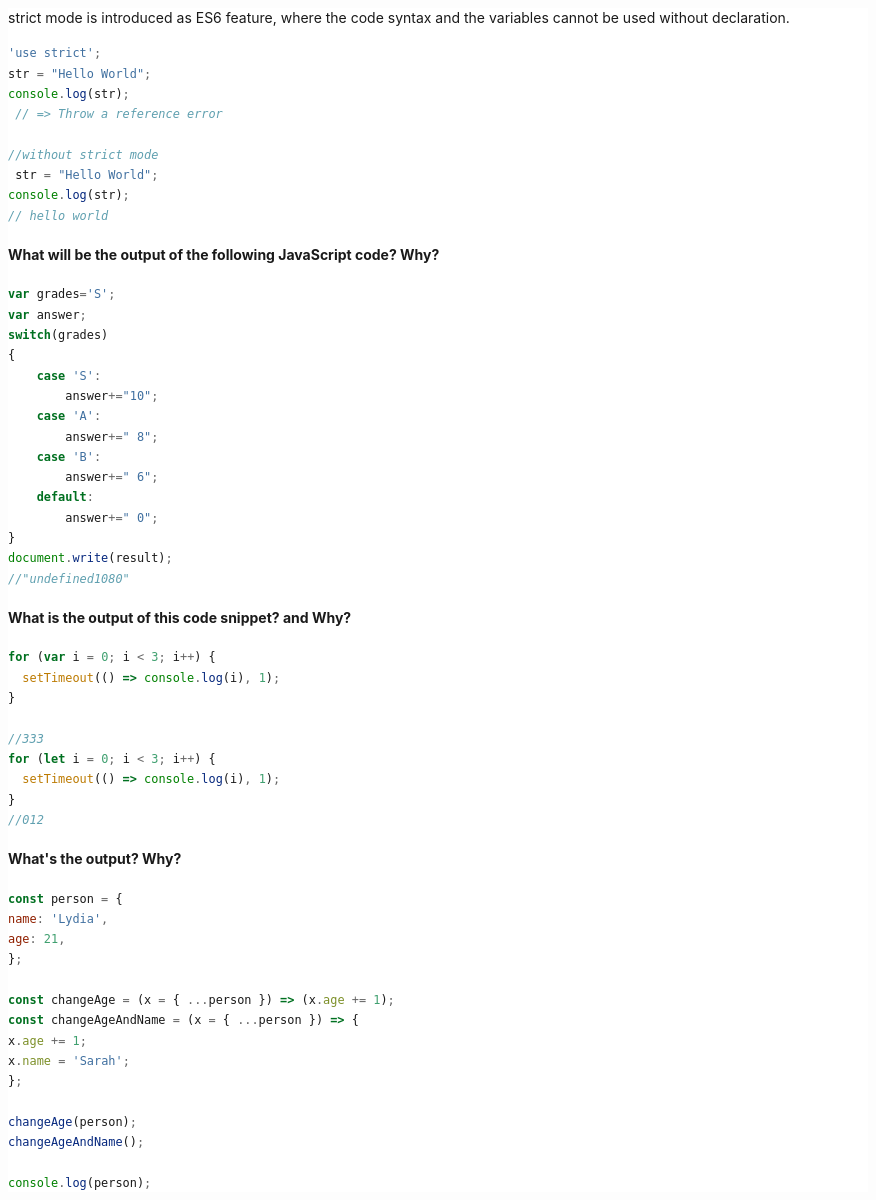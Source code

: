 strict mode is introduced as ES6 feature, where the code syntax and the variables cannot be used without declaration.

```js
'use strict';
str = "Hello World"; 
console.log(str);
 // => Throw a reference error

//without strict mode
 str = "Hello World"; 
console.log(str);
// hello world
```
#### What will be the output of the following JavaScript code? Why?

```js
var grades='S';  
var answer;  
switch(grades)
{  
    case 'S':  
        answer+="10";  
    case 'A':  
        answer+=" 8";  
    case 'B':  
        answer+=" 6";  
    default:  
        answer+=" 0";  
}  
document.write(result);
//"undefined1080"
```
#### What is the output of this code snippet? and Why?
```js
for (var i = 0; i < 3; i++) {
  setTimeout(() => console.log(i), 1);
}

//333
for (let i = 0; i < 3; i++) {
  setTimeout(() => console.log(i), 1);
}
//012
```
#### What's the output? Why?
```js
const person = {
name: 'Lydia',
age: 21,
};

const changeAge = (x = { ...person }) => (x.age += 1);
const changeAgeAndName = (x = { ...person }) => {
x.age += 1;
x.name = 'Sarah';
};

changeAge(person);
changeAgeAndName();

console.log(person);
```